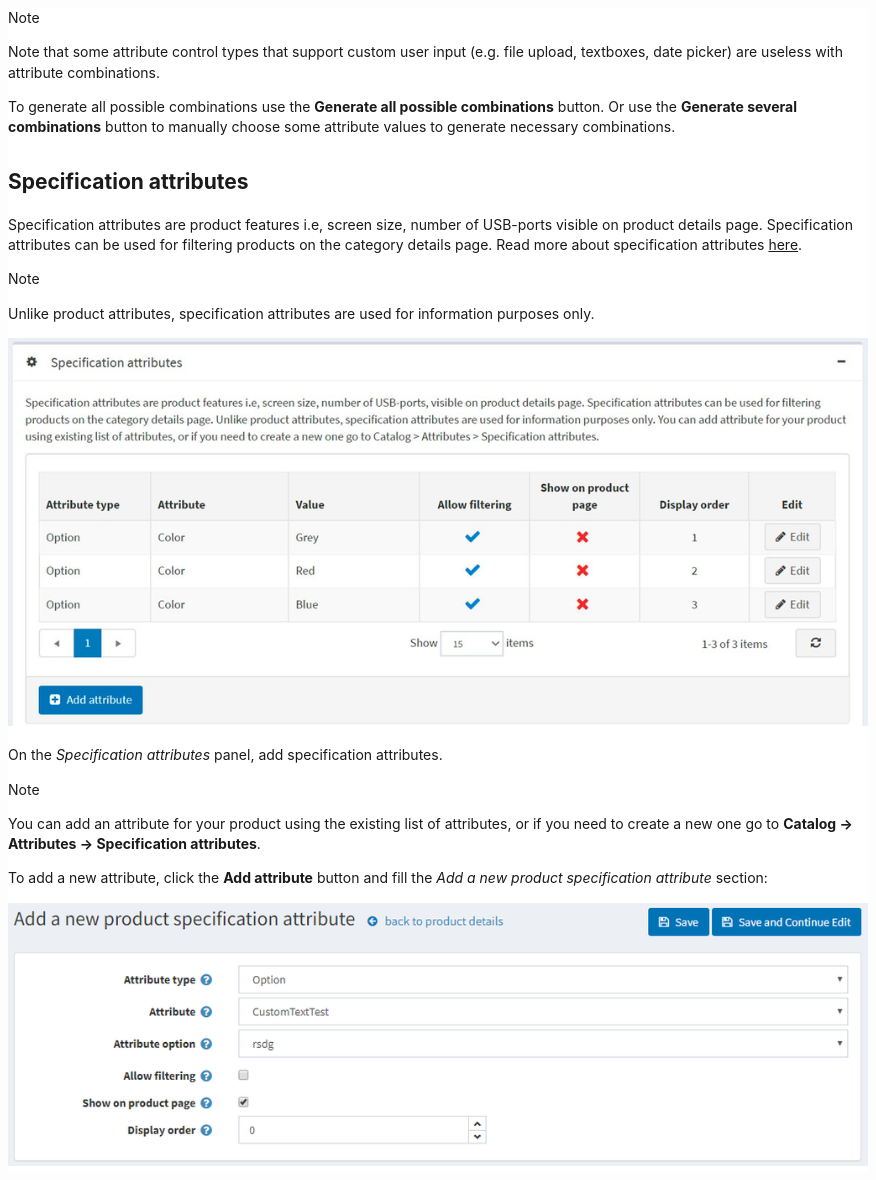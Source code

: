 > [!NOTE]
>
> Note that some attribute control types that support custom user input (e.g. file upload, textboxes, date picker) are useless with attribute combinations.

To generate all possible combinations use the **Generate all possible combinations** button. Or use the **Generate several combinations** button to manually choose some attribute values to generate necessary combinations.

## Specification attributes

Specification attributes are product features i.e, screen size, number of USB-ports visible on product details page. Specification attributes can be used for filtering products on the category details page. Read more about specification attributes [here](xref:en/running-your-store/catalog/products/specification-attributes).

> [!NOTE]
>
> Unlike product attributes, specification attributes are used for information purposes only.

![Specification attributes](_static/add-product-for-beginners/spec.jpg)

On the *Specification attributes* panel, add specification attributes.

>[!NOTE]
>
> You can add an attribute for your product using the existing list of attributes, or if you need to create a new one go to **Catalog → Attributes → Specification attributes**.

 To add a new attribute, click the **Add attribute** button and fill the *Add a new product specification attribute* section:

![Add a new spec](_static/add-product-for-beginners/add_a_new_specification_attribute2.png)